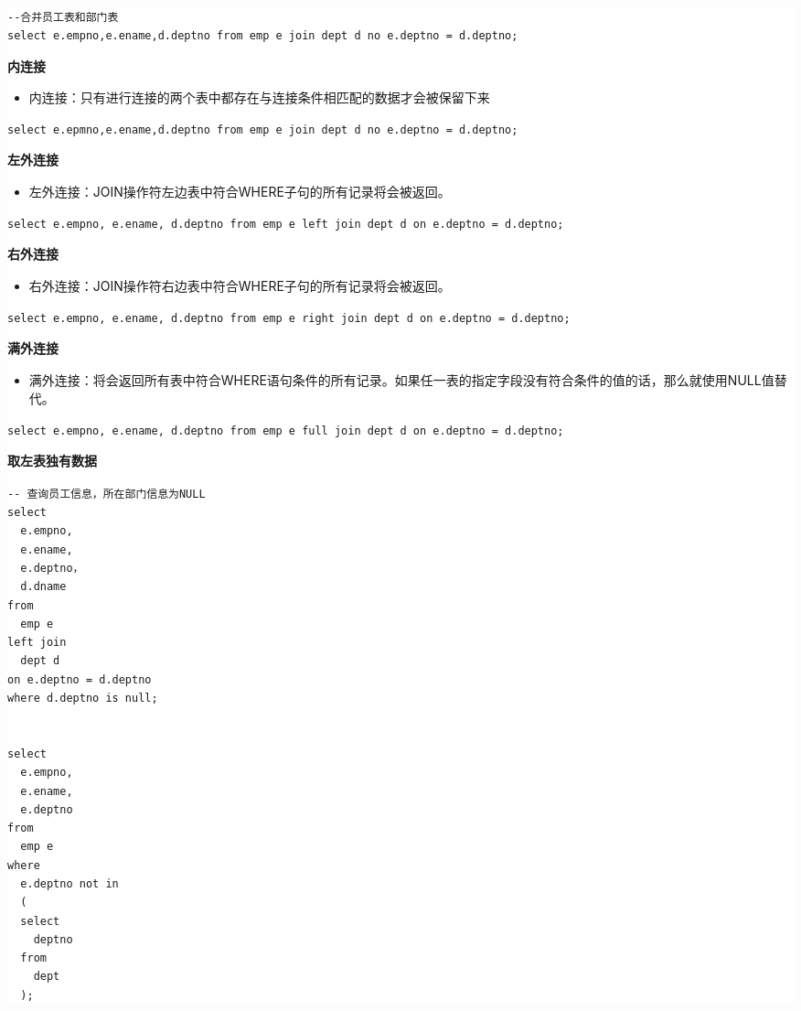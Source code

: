 ```
--合并员工表和部门表
select e.empno,e.ename,d.deptno from emp e join dept d no e.deptno = d.deptno;
```

**内连接**

- 内连接：只有进行连接的两个表中都存在与连接条件相匹配的数据才会被保留下来
```
select e.epmno,e.ename,d.deptno from emp e join dept d no e.deptno = d.deptno;
```

**左外连接**

- 左外连接：JOIN操作符左边表中符合WHERE子句的所有记录将会被返回。
```
select e.empno, e.ename, d.deptno from emp e left join dept d on e.deptno = d.deptno;
```

**右外连接**

- 右外连接：JOIN操作符右边表中符合WHERE子句的所有记录将会被返回。
```
select e.empno, e.ename, d.deptno from emp e right join dept d on e.deptno = d.deptno;
```

**满外连接**

- 满外连接：将会返回所有表中符合WHERE语句条件的所有记录。如果任一表的指定字段没有符合条件的值的话，那么就使用NULL值替代。
```
select e.empno, e.ename, d.deptno from emp e full join dept d on e.deptno = d.deptno;
```

**取左表独有数据**
```
-- 查询员工信息，所在部门信息为NULL
select
  e.empno,
  e.ename,
  e.deptno，
  d.dname
from
  emp e
left join
  dept d
on e.deptno = d.deptno
where d.deptno is null;


select
  e.empno,
  e.ename,
  e.deptno
from
  emp e
where
  e.deptno not in
  (
  select
    deptno
  from
    dept
  );
```
